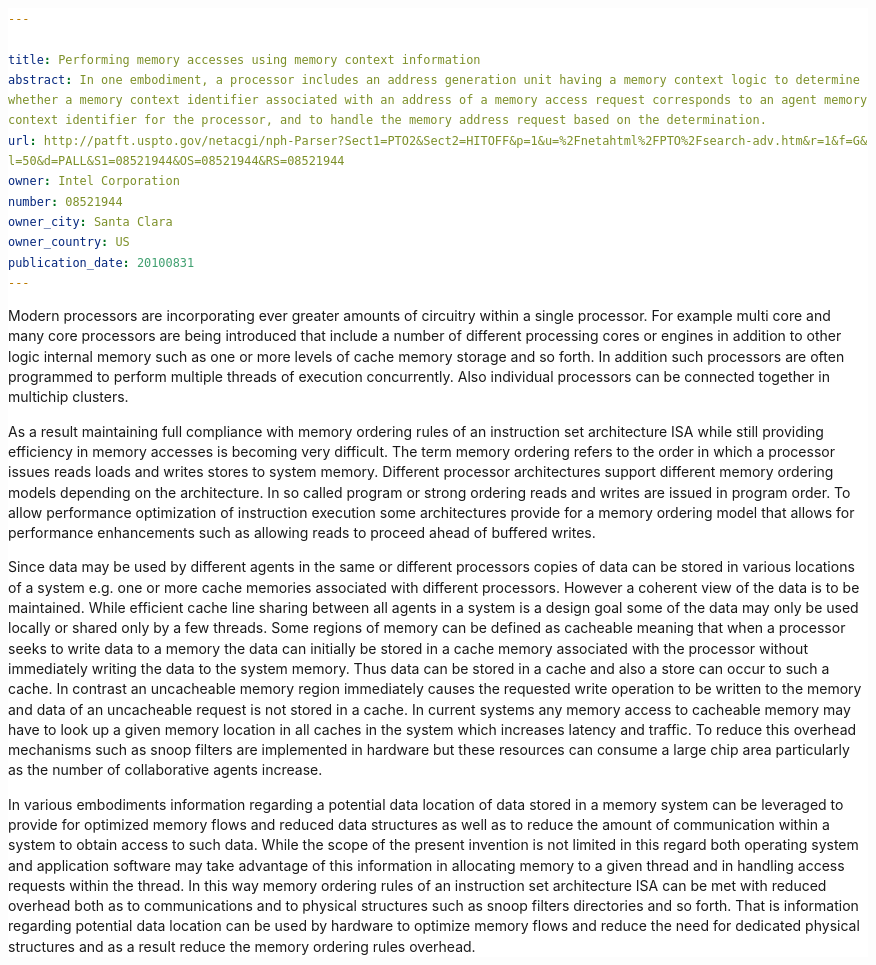 ```yaml
---

title: Performing memory accesses using memory context information
abstract: In one embodiment, a processor includes an address generation unit having a memory context logic to determine whether a memory context identifier associated with an address of a memory access request corresponds to an agent memory context identifier for the processor, and to handle the memory address request based on the determination.
url: http://patft.uspto.gov/netacgi/nph-Parser?Sect1=PTO2&Sect2=HITOFF&p=1&u=%2Fnetahtml%2FPTO%2Fsearch-adv.htm&r=1&f=G&l=50&d=PALL&S1=08521944&OS=08521944&RS=08521944
owner: Intel Corporation
number: 08521944
owner_city: Santa Clara
owner_country: US
publication_date: 20100831
---
```

Modern processors are incorporating ever greater amounts of circuitry within a single processor. For example multi core and many core processors are being introduced that include a number of different processing cores or engines in addition to other logic internal memory such as one or more levels of cache memory storage and so forth. In addition such processors are often programmed to perform multiple threads of execution concurrently. Also individual processors can be connected together in multichip clusters.

As a result maintaining full compliance with memory ordering rules of an instruction set architecture ISA while still providing efficiency in memory accesses is becoming very difficult. The term memory ordering refers to the order in which a processor issues reads loads and writes stores to system memory. Different processor architectures support different memory ordering models depending on the architecture. In so called program or strong ordering reads and writes are issued in program order. To allow performance optimization of instruction execution some architectures provide for a memory ordering model that allows for performance enhancements such as allowing reads to proceed ahead of buffered writes.

Since data may be used by different agents in the same or different processors copies of data can be stored in various locations of a system e.g. one or more cache memories associated with different processors. However a coherent view of the data is to be maintained. While efficient cache line sharing between all agents in a system is a design goal some of the data may only be used locally or shared only by a few threads. Some regions of memory can be defined as cacheable meaning that when a processor seeks to write data to a memory the data can initially be stored in a cache memory associated with the processor without immediately writing the data to the system memory. Thus data can be stored in a cache and also a store can occur to such a cache. In contrast an uncacheable memory region immediately causes the requested write operation to be written to the memory and data of an uncacheable request is not stored in a cache. In current systems any memory access to cacheable memory may have to look up a given memory location in all caches in the system which increases latency and traffic. To reduce this overhead mechanisms such as snoop filters are implemented in hardware but these resources can consume a large chip area particularly as the number of collaborative agents increase.

In various embodiments information regarding a potential data location of data stored in a memory system can be leveraged to provide for optimized memory flows and reduced data structures as well as to reduce the amount of communication within a system to obtain access to such data. While the scope of the present invention is not limited in this regard both operating system and application software may take advantage of this information in allocating memory to a given thread and in handling access requests within the thread. In this way memory ordering rules of an instruction set architecture ISA can be met with reduced overhead both as to communications and to physical structures such as snoop filters directories and so forth. That is information regarding potential data location can be used by hardware to optimize memory flows and reduce the need for dedicated physical structures and as a result reduce the memory ordering rules overhead.
